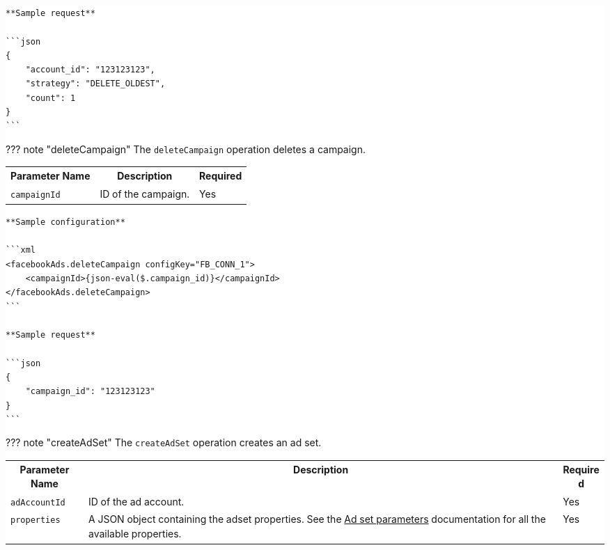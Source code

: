     **Sample request**

    ```json
    {
        "account_id": "123123123",
        "strategy": "DELETE_OLDEST",
        "count": 1
    }
    ```

??? note "deleteCampaign"
    The `deleteCampaign` operation deletes a campaign.
    <table>
        <tr>
            <th>Parameter Name</th>
            <th>Description</th>
            <th>Required</th>
        </tr>
        <tr>
            <td><code>campaignId</code></td>
            <td>ID of the campaign.</td>
            <td>Yes</td>
        </tr>
    </table>

    **Sample configuration**

    ```xml
    <facebookAds.deleteCampaign configKey="FB_CONN_1">
        <campaignId>{json-eval($.campaign_id)}</campaignId>
    </facebookAds.deleteCampaign>
    ```
 
    **Sample request**

    ```json
    {
        "campaign_id": "123123123"
    }
    ```

??? note "createAdSet"
    The `createAdSet` operation creates an ad set.
    <table>
        <tr>
            <th>Parameter Name</th>
            <th>Description</th>
            <th>Required</th>
        </tr>
        <tr>
            <td><code>adAccountId</code></td>
            <td>ID of the ad account.</td>
            <td>Yes</td>
        </tr>
        <tr>
            <td><code>properties</code></td>
            <td>A JSON object containing the adset properties. See the [Ad set parameters](https://developers.facebook.com/docs/marketing-api/reference/ad-account/adsets/#parameters-2) documentation for all the available properties.</td>
            <td>Yes</td>
        </tr>
    </table>
